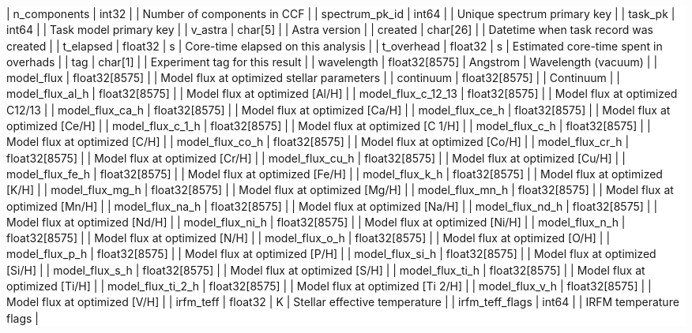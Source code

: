  | n_components | int32 |  | Number of components in CCF |
 | spectrum_pk_id | int64 |  | Unique spectrum primary key |
 | task_pk | int64 |  | Task model primary key |
 | v_astra | char[5] |  | Astra version |
 | created | char[26] |  | Datetime when task record was created |
 | t_elapsed | float32 | s | Core-time elapsed on this analysis  |
 | t_overhead | float32 | s | Estimated core-time spent in overhads  |
 | tag | char[1] |  | Experiment tag for this result |
 | wavelength | float32[8575] | Angstrom | Wavelength (vacuum)  |
 | model_flux | float32[8575] |  | Model flux at optimized stellar parameters |
 | continuum | float32[8575] |  | Continuum |
 | model_flux_al_h | float32[8575] |  | Model flux at optimized [Al/H] |
 | model_flux_c_12_13 | float32[8575] |  | Model flux at optimized C12/13 |
 | model_flux_ca_h | float32[8575] |  | Model flux at optimized [Ca/H] |
 | model_flux_ce_h | float32[8575] |  | Model flux at optimized [Ce/H] |
 | model_flux_c_1_h | float32[8575] |  | Model flux at optimized [C 1/H] |
 | model_flux_c_h | float32[8575] |  | Model flux at optimized [C/H] |
 | model_flux_co_h | float32[8575] |  | Model flux at optimized [Co/H] |
 | model_flux_cr_h | float32[8575] |  | Model flux at optimized [Cr/H] |
 | model_flux_cu_h | float32[8575] |  | Model flux at optimized [Cu/H] |
 | model_flux_fe_h | float32[8575] |  | Model flux at optimized [Fe/H] |
 | model_flux_k_h | float32[8575] |  | Model flux at optimized [K/H] |
 | model_flux_mg_h | float32[8575] |  | Model flux at optimized [Mg/H] |
 | model_flux_mn_h | float32[8575] |  | Model flux at optimized [Mn/H] |
 | model_flux_na_h | float32[8575] |  | Model flux at optimized [Na/H] |
 | model_flux_nd_h | float32[8575] |  | Model flux at optimized [Nd/H] |
 | model_flux_ni_h | float32[8575] |  | Model flux at optimized [Ni/H] |
 | model_flux_n_h | float32[8575] |  | Model flux at optimized [N/H] |
 | model_flux_o_h | float32[8575] |  | Model flux at optimized [O/H] |
 | model_flux_p_h | float32[8575] |  | Model flux at optimized [P/H] |
 | model_flux_si_h | float32[8575] |  | Model flux at optimized [Si/H] |
 | model_flux_s_h | float32[8575] |  | Model flux at optimized [S/H] |
 | model_flux_ti_h | float32[8575] |  | Model flux at optimized [Ti/H] |
 | model_flux_ti_2_h | float32[8575] |  | Model flux at optimized [Ti 2/H] |
 | model_flux_v_h | float32[8575] |  | Model flux at optimized [V/H] |
 | irfm_teff | float32 | K | Stellar effective temperature  |
 | irfm_teff_flags | int64 |  | IRFM temperature flags |